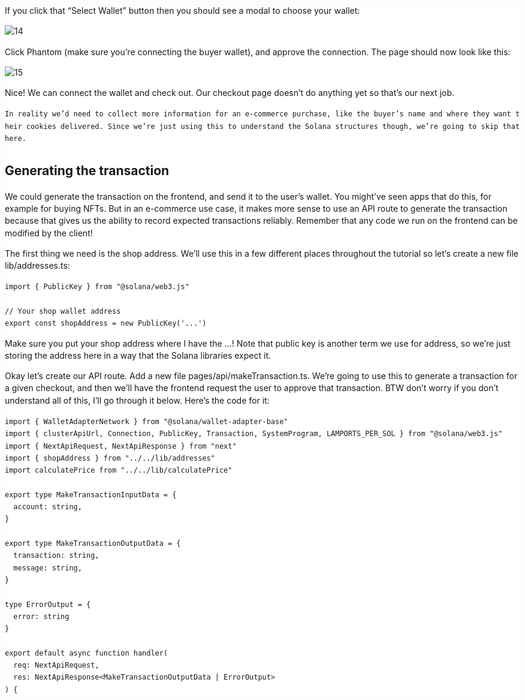 If you click that “Select Wallet” button then you should see a modal to choose your wallet:

![14](https://github.com/Yusufcihan1/Solana-Pay-Tutorial/assets/50721899/d1d2d747-b3ba-4378-bf0c-a336e2b6dc72)

Click Phantom (make sure you’re connecting the buyer wallet), and approve the connection. The page should now look like this:

![15](https://github.com/Yusufcihan1/Solana-Pay-Tutorial/assets/50721899/fc0db40f-ef39-4ed8-908d-6f77f637968a)

Nice! We can connect the wallet and check out. Our checkout page doesn’t do anything yet so that’s our next job.

```
In reality we’d need to collect more information for an e-commerce purchase, like the buyer’s name and where they want their cookies delivered. Since we’re just using this to understand the Solana structures though, we’re going to skip that here.
```

**Generating the transaction**
----------------------
We could generate the transaction on the frontend, and send it to the user’s wallet. You might’ve seen apps that do this, for example for buying NFTs. But in an e-commerce use case, it makes more sense to use an API route to generate the transaction because that gives us the ability to record expected transactions reliably. Remember that any code we run on the frontend can be modified by the client!

The first thing we need is the shop address. We’ll use this in a few different places throughout the tutorial so let’s create a new file lib/addresses.ts:

```
import { PublicKey } from "@solana/web3.js"

// Your shop wallet address
export const shopAddress = new PublicKey('...') 
```
Make sure you put your shop address where I have the ...! Note that public key is another term we use for address, so we’re just storing the address here in a way that the Solana libraries expect it.

Okay let’s create our API route. Add a new file pages/api/makeTransaction.ts. We’re going to use this to generate a transaction for a given checkout, and then we’ll have the frontend request the user to approve that transaction. BTW don’t worry if you don’t understand all of this, I’ll go through it below. Here’s the code for it:

```
import { WalletAdapterNetwork } from "@solana/wallet-adapter-base"
import { clusterApiUrl, Connection, PublicKey, Transaction, SystemProgram, LAMPORTS_PER_SOL } from "@solana/web3.js"
import { NextApiRequest, NextApiResponse } from "next"
import { shopAddress } from "../../lib/addresses"
import calculatePrice from "../../lib/calculatePrice"

export type MakeTransactionInputData = {
  account: string,
}

export type MakeTransactionOutputData = {
  transaction: string,
  message: string,
}

type ErrorOutput = {
  error: string
}

export default async function handler(
  req: NextApiRequest,
  res: NextApiResponse<MakeTransactionOutputData | ErrorOutput>
) {
```